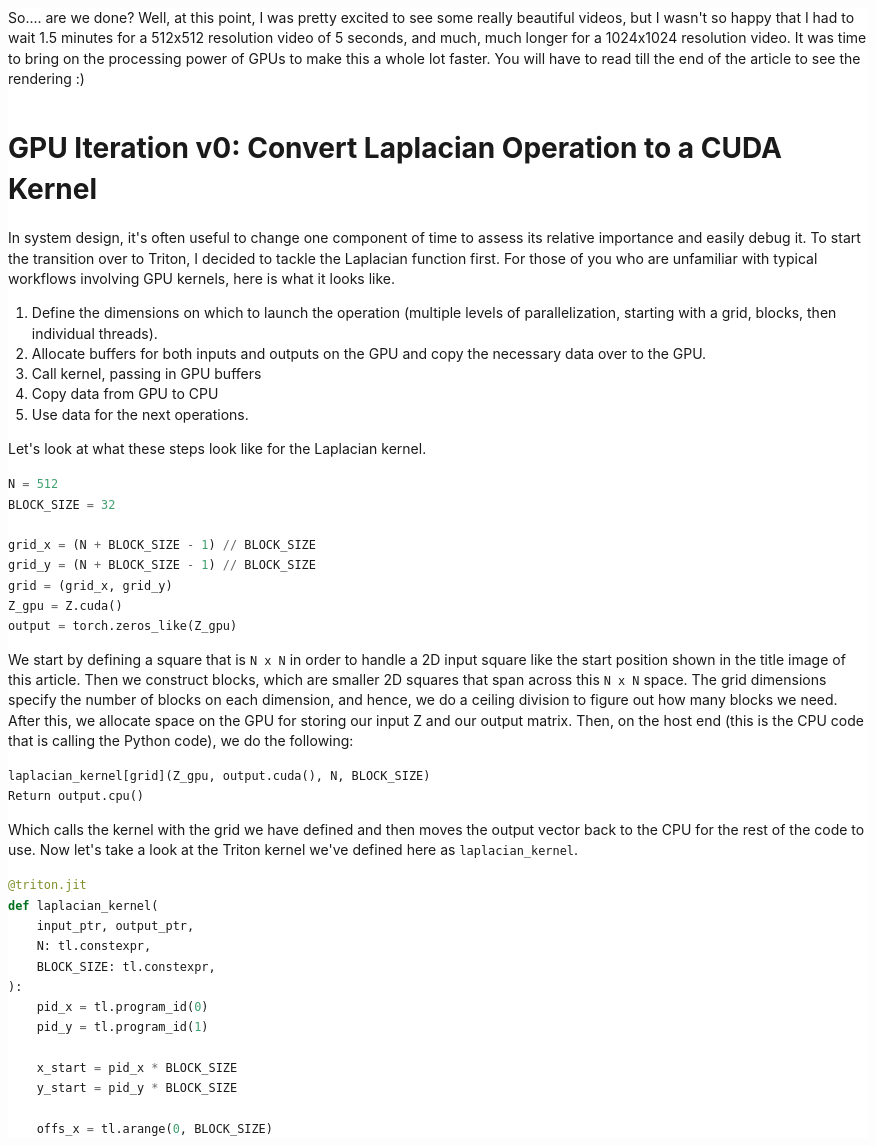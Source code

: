```python
```

So.... are we done? Well, at this point, I was pretty excited to see some really beautiful videos, but I wasn't so happy that I had to wait 1.5 minutes for a 512x512 resolution video of 5 seconds, and much, much longer for a 1024x1024 resolution video. It was time to bring on the processing power of GPUs to make this a whole lot faster. You will have to read till the end of the article to see the rendering :)

# GPU Iteration v0: Convert Laplacian Operation to a CUDA Kernel

In system design, it's often useful to change one component of time to assess its relative importance and easily debug it. To start the transition over to Triton, I decided to tackle the Laplacian function first. For those of you who are unfamiliar with typical workflows involving GPU kernels, here is what it looks like.

1. Define the dimensions on which to launch the operation (multiple levels of parallelization, starting with a grid, blocks, then individual threads).
2. Allocate buffers for both inputs and outputs on the GPU and copy the necessary data over to the GPU.
3. Call kernel, passing in GPU buffers
4. Copy data from GPU to CPU
5. Use data for the next operations.

Let's look at what these steps look like for the Laplacian kernel.

```python
N = 512
BLOCK_SIZE = 32

grid_x = (N + BLOCK_SIZE - 1) // BLOCK_SIZE
grid_y = (N + BLOCK_SIZE - 1) // BLOCK_SIZE
grid = (grid_x, grid_y)
Z_gpu = Z.cuda()
output = torch.zeros_like(Z_gpu)
```

We start by defining a square that is `N x N` in order to handle a 2D input square like the start position shown in the title image of this article. Then we construct blocks, which are smaller 2D squares that span across this `N x N` space. The grid dimensions specify the number of blocks on each dimension, and hence, we do a ceiling division to figure out how many blocks we need. After this, we allocate space on the GPU for storing our input Z and our output matrix. Then, on the host end (this is the CPU code that is calling the Python code), we do the following:

```python
laplacian_kernel[grid](Z_gpu, output.cuda(), N, BLOCK_SIZE)
Return output.cpu()
```

Which calls the kernel with the grid we have defined and then moves the output vector back to the CPU for the rest of the code to use. Now let's take a look at the Triton kernel we've defined here as `laplacian_kernel`.

```python
@triton.jit
def laplacian_kernel(
    input_ptr, output_ptr,
    N: tl.constexpr,
    BLOCK_SIZE: tl.constexpr,
):
    pid_x = tl.program_id(0)
    pid_y = tl.program_id(1)

    x_start = pid_x * BLOCK_SIZE
    y_start = pid_y * BLOCK_SIZE

    offs_x = tl.arange(0, BLOCK_SIZE)
```